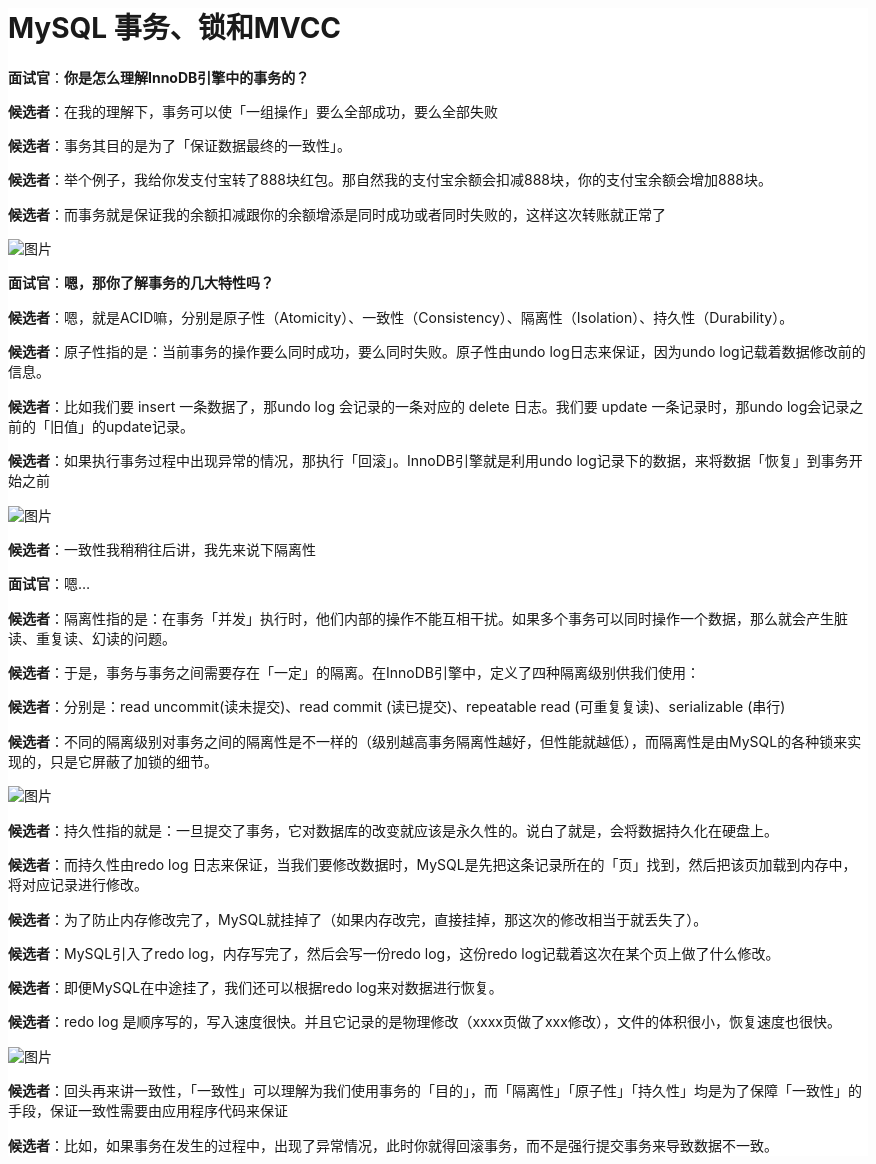 #  MySQL 事务、锁和MVCC



**面试官**：**你是怎么理解InnoDB引擎中的事务的？**

**候选者**：在我的理解下，事务可以使「一组操作」要么全部成功，要么全部失败

**候选者**：事务其目的是为了「保证数据最终的一致性」。

**候选者**：举个例子，我给你发支付宝转了888块红包。那自然我的支付宝余额会扣减888块，你的支付宝余额会增加888块。

**候选者**：而事务就是保证我的余额扣减跟你的余额增添是同时成功或者同时失败的，这样这次转账就正常了

![图片](https://mmbiz.qpic.cn/mmbiz_jpg/E44aHibktsKa23y7eBdg7ZkHNEoIDMgVkAKxJTaBtVe32xiaymVw7CicBdluWTibIas5LQJBLTygC7Js99TQ5Ot40w/640?wx_fmt=jpeg&wxfrom=5&wx_lazy=1&wx_co=1)

**面试官**：**嗯，那你了解事务的几大特性吗？**

**候选者**：嗯，就是ACID嘛，分别是原子性（Atomicity）、一致性（Consistency）、隔离性（Isolation）、持久性（Durability）。

**候选者**：原子性指的是：当前事务的操作要么同时成功，要么同时失败。原子性由undo log日志来保证，因为undo log记载着数据修改前的信息。

**候选者**：比如我们要 insert 一条数据了，那undo log 会记录的一条对应的 delete 日志。我们要 update 一条记录时，那undo log会记录之前的「旧值」的update记录。

**候选者**：如果执行事务过程中出现异常的情况，那执行「回滚」。InnoDB引擎就是利用undo log记录下的数据，来将数据「恢复」到事务开始之前

![图片](https://mmbiz.qpic.cn/mmbiz_jpg/E44aHibktsKa23y7eBdg7ZkHNEoIDMgVkE8pqn1s3E9Nqboh0Xib3JiaPzgKgC2Ixsasvgfr23DTxF4QbLld1iaNrg/640?wx_fmt=jpeg&wxfrom=5&wx_lazy=1&wx_co=1)

**候选者**：一致性我稍稍往后讲，我先来说下隔离性

**面试官**：嗯…

**候选者**：隔离性指的是：在事务「并发」执行时，他们内部的操作不能互相干扰。如果多个事务可以同时操作一个数据，那么就会产生脏读、重复读、幻读的问题。

**候选者**：于是，事务与事务之间需要存在「一定」的隔离。在InnoDB引擎中，定义了四种隔离级别供我们使用：

**候选者**：分别是：read uncommit(读未提交)、read commit (读已提交)、repeatable read (可重复复读)、serializable (串行)

**候选者**：不同的隔离级别对事务之间的隔离性是不一样的（级别越高事务隔离性越好，但性能就越低），而隔离性是由MySQL的各种锁来实现的，只是它屏蔽了加锁的细节。

![图片](https://mmbiz.qpic.cn/mmbiz_jpg/E44aHibktsKa23y7eBdg7ZkHNEoIDMgVkIG6KWgbuVZbp7natNMTI3cqVtZL81micdZsJDBANGgCtaJniaRS8kzpA/640?wx_fmt=jpeg&wxfrom=5&wx_lazy=1&wx_co=1)

**候选者**：持久性指的就是：一旦提交了事务，它对数据库的改变就应该是永久性的。说白了就是，会将数据持久化在硬盘上。

**候选者**：而持久性由redo log 日志来保证，当我们要修改数据时，MySQL是先把这条记录所在的「页」找到，然后把该页加载到内存中，将对应记录进行修改。

**候选者**：为了防止内存修改完了，MySQL就挂掉了（如果内存改完，直接挂掉，那这次的修改相当于就丢失了）。

**候选者**：MySQL引入了redo log，内存写完了，然后会写一份redo log，这份redo log记载着这次在某个页上做了什么修改。

**候选者**：即便MySQL在中途挂了，我们还可以根据redo log来对数据进行恢复。

**候选者**：redo log 是顺序写的，写入速度很快。并且它记录的是物理修改（xxxx页做了xxx修改），文件的体积很小，恢复速度也很快。

![图片](https://mmbiz.qpic.cn/mmbiz_jpg/E44aHibktsKa23y7eBdg7ZkHNEoIDMgVkAnSl1ahVTEJY1DficWiay2jZlunDPBUPaNwpuwq5dNico1X1IyjIMvlTg/640?wx_fmt=jpeg&wxfrom=5&wx_lazy=1&wx_co=1)

**候选者**：回头再来讲一致性，「一致性」可以理解为我们使用事务的「目的」，而「隔离性」「原子性」「持久性」均是为了保障「一致性」的手段，保证一致性需要由应用程序代码来保证

**候选者**：比如，如果事务在发生的过程中，出现了异常情况，此时你就得回滚事务，而不是强行提交事务来导致数据不一致。
